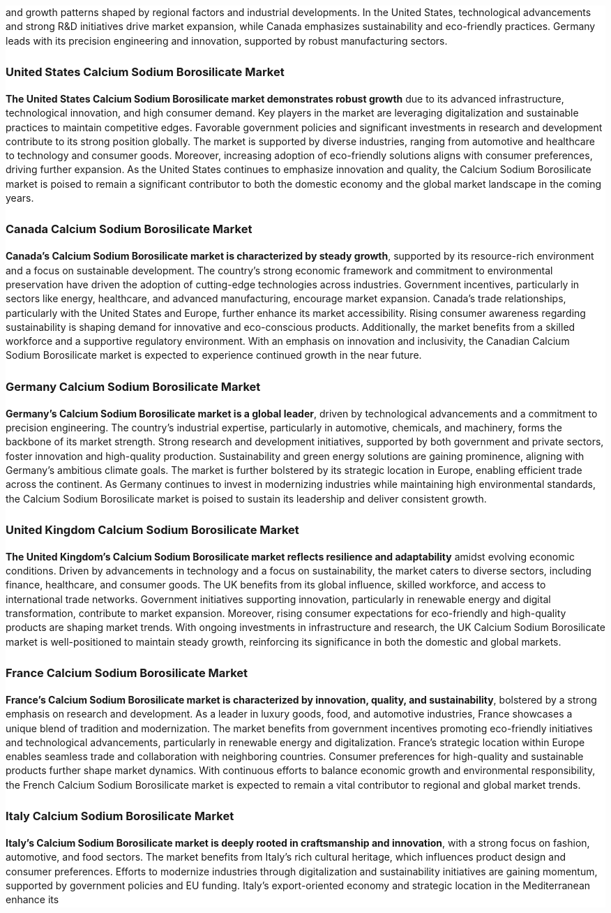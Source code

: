 and growth patterns shaped by regional factors and industrial developments. In the United States, technological advancements and strong R&amp;D initiatives drive market expansion, while Canada emphasizes sustainability and eco-friendly practices. Germany leads with its precision engineering and innovation, supported by robust manufacturing sectors.</span></em></p></blockquote><h3><strong>United States Calcium Sodium Borosilicate Market</strong></h3><p><strong>The United States Calcium Sodium Borosilicate market demonstrates robust growth</strong> due to its advanced infrastructure, technological innovation, and high consumer demand. Key players in the market are leveraging digitalization and sustainable practices to maintain competitive edges. Favorable government policies and significant investments in research and development contribute to its strong position globally. The market is supported by diverse industries, ranging from automotive and healthcare to technology and consumer goods. Moreover, increasing adoption of eco-friendly solutions aligns with consumer preferences, driving further expansion. As the United States continues to emphasize innovation and quality, the Calcium Sodium Borosilicate market is poised to remain a significant contributor to both the domestic economy and the global market landscape in the coming years.</p><h3><strong>Canada Calcium Sodium Borosilicate Market</strong></h3><p><strong>Canada&rsquo;s Calcium Sodium Borosilicate market is characterized by steady growth</strong>, supported by its resource-rich environment and a focus on sustainable development. The country&rsquo;s strong economic framework and commitment to environmental preservation have driven the adoption of cutting-edge technologies across industries. Government incentives, particularly in sectors like energy, healthcare, and advanced manufacturing, encourage market expansion. Canada&rsquo;s trade relationships, particularly with the United States and Europe, further enhance its market accessibility. Rising consumer awareness regarding sustainability is shaping demand for innovative and eco-conscious products. Additionally, the market benefits from a skilled workforce and a supportive regulatory environment. With an emphasis on innovation and inclusivity, the Canadian Calcium Sodium Borosilicate market is expected to experience continued growth in the near future.</p><h3><strong>Germany Calcium Sodium Borosilicate Market</strong></h3><p><strong>Germany&rsquo;s Calcium Sodium Borosilicate market is a global leader</strong>, driven by technological advancements and a commitment to precision engineering. The country&rsquo;s industrial expertise, particularly in automotive, chemicals, and machinery, forms the backbone of its market strength. Strong research and development initiatives, supported by both government and private sectors, foster innovation and high-quality production. Sustainability and green energy solutions are gaining prominence, aligning with Germany&rsquo;s ambitious climate goals. The market is further bolstered by its strategic location in Europe, enabling efficient trade across the continent. As Germany continues to invest in modernizing industries while maintaining high environmental standards, the Calcium Sodium Borosilicate market is poised to sustain its leadership and deliver consistent growth.</p><h3><strong>United Kingdom Calcium Sodium Borosilicate Market</strong></h3><p><strong>The United Kingdom&rsquo;s Calcium Sodium Borosilicate market reflects resilience and adaptability</strong> amidst evolving economic conditions. Driven by advancements in technology and a focus on sustainability, the market caters to diverse sectors, including finance, healthcare, and consumer goods. The UK benefits from its global influence, skilled workforce, and access to international trade networks. Government initiatives supporting innovation, particularly in renewable energy and digital transformation, contribute to market expansion. Moreover, rising consumer expectations for eco-friendly and high-quality products are shaping market trends. With ongoing investments in infrastructure and research, the UK Calcium Sodium Borosilicate market is well-positioned to maintain steady growth, reinforcing its significance in both the domestic and global markets.</p><h3><strong>France Calcium Sodium Borosilicate Market</strong></h3><p><strong>France&rsquo;s Calcium Sodium Borosilicate market is characterized by innovation, quality, and sustainability</strong>, bolstered by a strong emphasis on research and development. As a leader in luxury goods, food, and automotive industries, France showcases a unique blend of tradition and modernization. The market benefits from government incentives promoting eco-friendly initiatives and technological advancements, particularly in renewable energy and digitalization. France&rsquo;s strategic location within Europe enables seamless trade and collaboration with neighboring countries. Consumer preferences for high-quality and sustainable products further shape market dynamics. With continuous efforts to balance economic growth and environmental responsibility, the French Calcium Sodium Borosilicate market is expected to remain a vital contributor to regional and global market trends.</p><h3><strong>Italy Calcium Sodium Borosilicate Market</strong></h3><p><strong>Italy&rsquo;s Calcium Sodium Borosilicate market is deeply rooted in craftsmanship and innovation</strong>, with a strong focus on fashion, automotive, and food sectors. The market benefits from Italy&rsquo;s rich cultural heritage, which influences product design and consumer preferences. Efforts to modernize industries through digitalization and sustainability initiatives are gaining momentum, supported by government policies and EU funding. Italy&rsquo;s export-oriented economy and strategic location in the Mediterranean enhance its